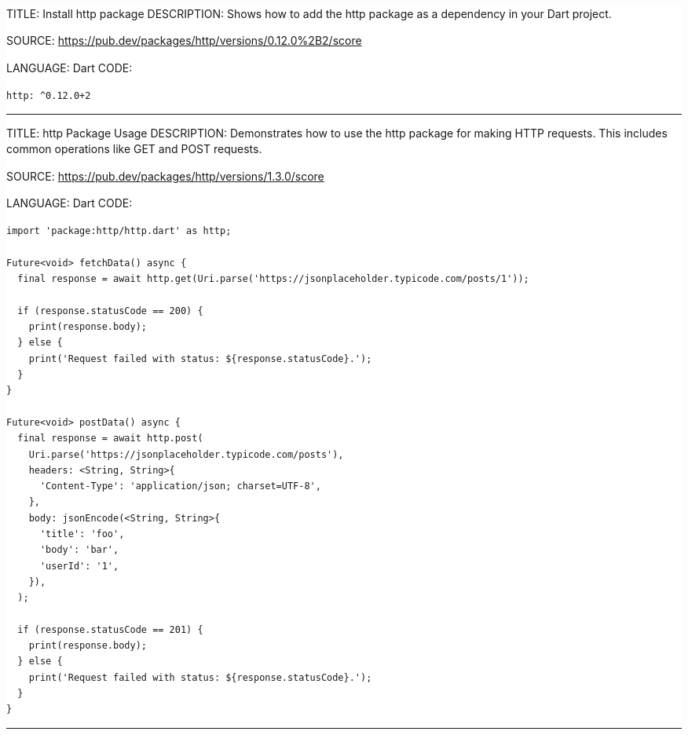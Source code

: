 
TITLE: Install http package
DESCRIPTION: Shows how to add the http package as a dependency in your Dart project.

SOURCE: <https://pub.dev/packages/http/versions/0.12.0%2B2/score>

LANGUAGE: Dart
CODE:

```
http: ^0.12.0+2
```

---

TITLE: http Package Usage
DESCRIPTION: Demonstrates how to use the http package for making HTTP requests. This includes common operations like GET and POST requests.

SOURCE: <https://pub.dev/packages/http/versions/1.3.0/score>

LANGUAGE: Dart
CODE:

```
import 'package:http/http.dart' as http;

Future<void> fetchData() async {
  final response = await http.get(Uri.parse('https://jsonplaceholder.typicode.com/posts/1'));

  if (response.statusCode == 200) {
    print(response.body);
  } else {
    print('Request failed with status: ${response.statusCode}.');
  }
}

Future<void> postData() async {
  final response = await http.post(
    Uri.parse('https://jsonplaceholder.typicode.com/posts'),
    headers: <String, String>{
      'Content-Type': 'application/json; charset=UTF-8',
    },
    body: jsonEncode(<String, String>{
      'title': 'foo',
      'body': 'bar',
      'userId': '1',
    }),
  );

  if (response.statusCode == 201) {
    print(response.body);
  } else {
    print('Request failed with status: ${response.statusCode}.');
  }
}
```

---